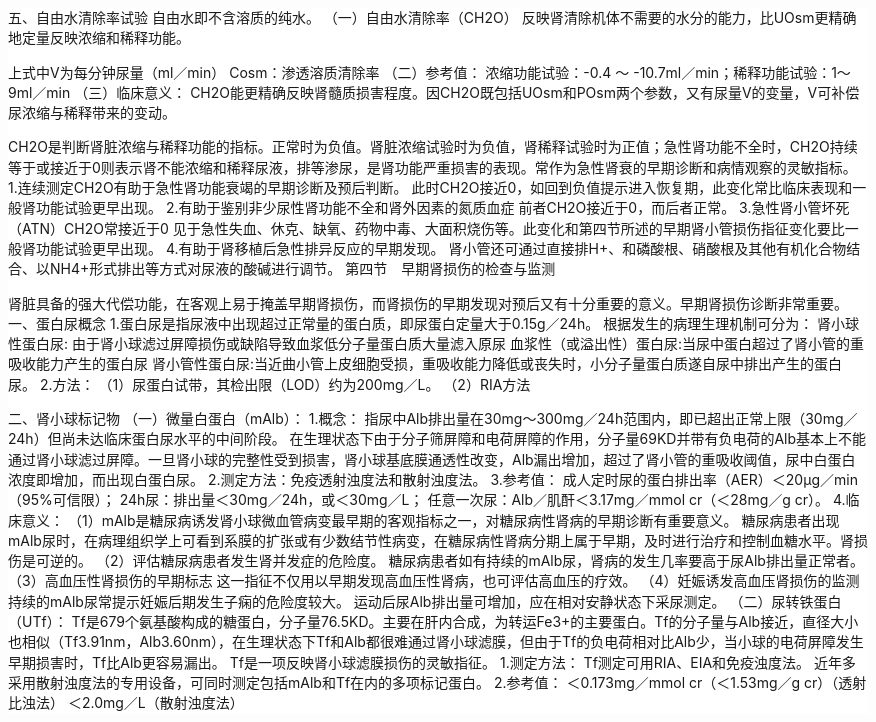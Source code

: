 五、自由水清除率试验
自由水即不含溶质的纯水。
（一）自由水清除率（CH2O）
反映肾清除机体不需要的水分的能力，比UOsm更精确地定量反映浓缩和稀释功能。

上式中V为每分钟尿量（ml／min） Cosm：渗透溶质清除率
（二）参考值：
浓缩功能试验：-0.4 ～ -10.7ml／min；稀释功能试验：1～9ml／min
（三）临床意义：
CH2O能更精确反映肾髓质损害程度。因CH2O既包括UOsm和POsm两个参数，又有尿量V的变量，V可补偿尿浓缩与稀释带来的变动。
  
CH2O是判断肾脏浓缩与稀释功能的指标。正常时为负值。肾脏浓缩试验时为负值，肾稀释试验时为正值；急性肾功能不全时，CH2O持续等于或接近于0则表示肾不能浓缩和稀释尿液，排等渗尿，是肾功能严重损害的表现。常作为急性肾衰的早期诊断和病情观察的灵敏指标。
1.连续测定CH2O有助于急性肾功能衰竭的早期诊断及预后判断。
此时CH2O接近0，如回到负值提示进入恢复期，此变化常比临床表现和一般肾功能试验更早出现。
2.有助于鉴别非少尿性肾功能不全和肾外因素的氮质血症
前者CH2O接近于0，而后者正常。
3.急性肾小管坏死（ATN）CH2O常接近于0
见于急性失血、休克、缺氧、药物中毒、大面积烧伤等。此变化和第四节所述的早期肾小管损伤指征变化要比一般肾功能试验更早出现。
4.有助于肾移植后急性排异反应的早期发现。
肾小管还可通过直接排H+、和磷酸根、硝酸根及其他有机化合物结合、以NH4+形式排出等方式对尿液的酸碱进行调节。
第四节　早期肾损伤的检查与监测

肾脏具备的强大代偿功能，在客观上易于掩盖早期肾损伤，而肾损伤的早期发现对预后又有十分重要的意义。早期肾损伤诊断非常重要。
一、蛋白尿概念
1.蛋白尿是指尿液中出现超过正常量的蛋白质，即尿蛋白定量大于0.15g／24h。
根据发生的病理生理机制可分为：
肾小球性蛋白尿: 由于肾小球滤过屏障损伤或缺陷导致血浆低分子量蛋白质大量滤入原尿
血浆性（或溢出性）蛋白尿:当尿中蛋白超过了肾小管的重吸收能力产生的蛋白尿
肾小管性蛋白尿:当近曲小管上皮细胞受损，重吸收能力降低或丧失时，小分子量蛋白质遂自尿中排出产生的蛋白尿。
2.方法：
（1）尿蛋白试带，其检出限（LOD）约为200mg／L。
（2）RIA方法

二、肾小球标记物
（一）微量白蛋白（mAlb）：
1.概念：
指尿中Alb排出量在30mg～300mg／24h范围内，即已超出正常上限（30mg／24h）但尚未达临床蛋白尿水平的中间阶段。
在生理状态下由于分子筛屏障和电荷屏障的作用，分子量69KD并带有负电荷的Alb基本上不能通过肾小球滤过屏障。一旦肾小球的完整性受到损害，肾小球基底膜通透性改变，Alb漏出增加，超过了肾小管的重吸收阈值，尿中白蛋白浓度即增加，而出现白蛋白尿。
2.测定方法：免疫透射浊度法和散射浊度法。
3.参考值：
成人定时尿的蛋白排出率（AER）＜20μg／min（95%可信限）；
24h尿：排出量＜30mg／24h，或＜30mg／L；
任意一次尿：Alb／肌酐＜3.17mg／mmol cr（＜28mg／g cr）。
4.临床意义：
（1）mAlb是糖尿病诱发肾小球微血管病变最早期的客观指标之一，对糖尿病性肾病的早期诊断有重要意义。
糖尿病患者出现mAlb尿时，在病理组织学上可看到系膜的扩张或有少数结节性病变，在糖尿病性肾病分期上属于早期，及时进行治疗和控制血糖水平。肾损伤是可逆的。
（2）评估糖尿病患者发生肾并发症的危险度。
糖尿病患者如有持续的mAlb尿，肾病的发生几率要高于尿Alb排出量正常者。
（3）高血压性肾损伤的早期标志
这一指征不仅用以早期发现高血压性肾病，也可评估高血压的疗效。
（4）妊娠诱发高血压肾损伤的监测
持续的mAlb尿常提示妊娠后期发生子痫的危险度较大。
运动后尿Alb排出量可增加，应在相对安静状态下采尿测定。
（二）尿转铁蛋白（UTf）：
Tf是679个氨基酸构成的糖蛋白，分子量76.5KD。主要在肝内合成，为转运Fe3+的主要蛋白。Tf的分子量与Alb接近，直径大小也相似（Tf3.91nm，Alb3.60nm），在生理状态下Tf和Alb都很难通过肾小球滤膜，但由于Tf的负电荷相对比Alb少，当小球的电荷屏障发生早期损害时，Tf比Alb更容易漏出。
Tf是一项反映肾小球滤膜损伤的灵敏指征。
1.测定方法：
Tf测定可用RIA、EIA和免疫浊度法。
近年多采用散射浊度法的专用设备，可同时测定包括mAlb和Tf在内的多项标记蛋白。
2.参考值：
＜0.173mg／mmol cr（＜1.53mg／g cr）（透射比浊法）
＜2.0mg／L（散射浊度法）